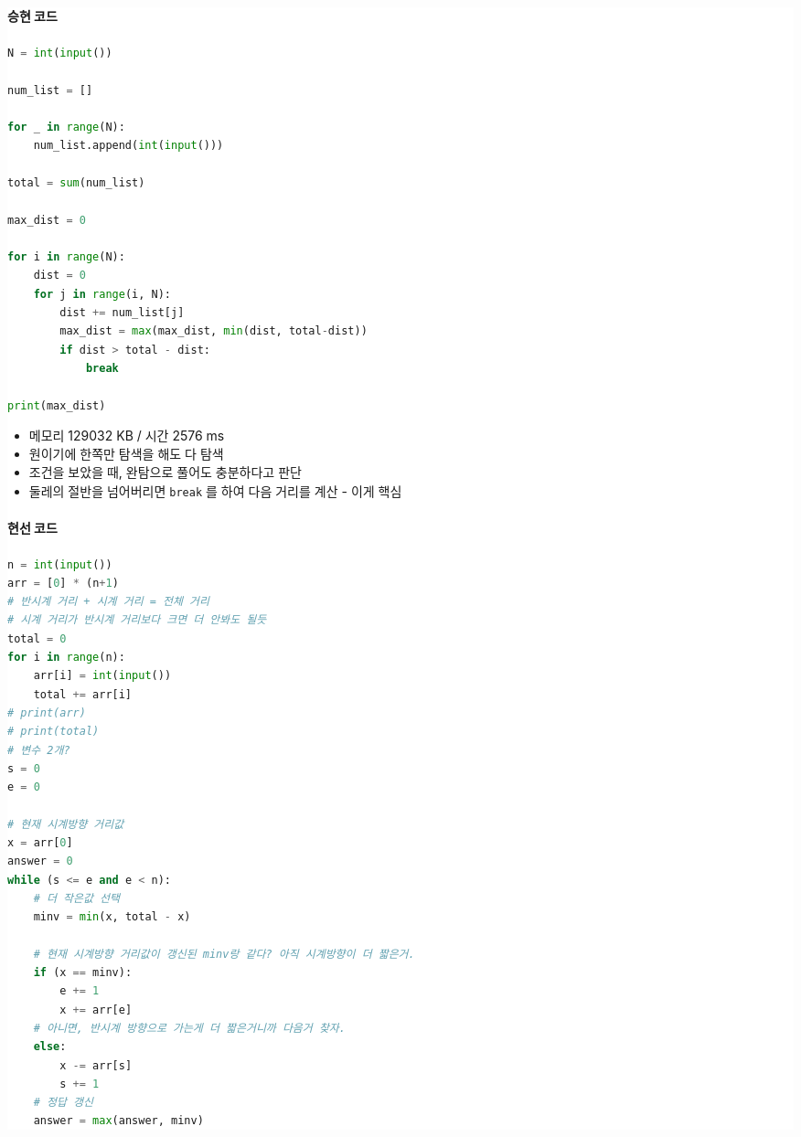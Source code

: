 #### 승현 코드

```python
N = int(input())

num_list = []

for _ in range(N):
    num_list.append(int(input()))

total = sum(num_list)

max_dist = 0

for i in range(N):
    dist = 0
    for j in range(i, N):
        dist += num_list[j]
        max_dist = max(max_dist, min(dist, total-dist))
        if dist > total - dist:
            break

print(max_dist)
```

- 메모리 129032 KB / 시간 2576 ms
- 원이기에 한쪽만 탐색을 해도 다 탐색
- 조건을 보았을 때, 완탐으로 풀어도 충분하다고 판단
- 둘레의 절반을 넘어버리면 `break` 를 하여 다음 거리를 계산 - 이게 핵심



#### 현선 코드

```python
n = int(input())
arr = [0] * (n+1)
# 반시계 거리 + 시계 거리 = 전체 거리
# 시계 거리가 반시계 거리보다 크면 더 안봐도 될듯
total = 0
for i in range(n):
    arr[i] = int(input())
    total += arr[i]
# print(arr)
# print(total)
# 변수 2개?
s = 0
e = 0

# 현재 시계방향 거리값
x = arr[0]
answer = 0
while (s <= e and e < n):
    # 더 작은값 선택
    minv = min(x, total - x)

    # 현재 시계방향 거리값이 갱신된 minv랑 같다? 아직 시계방향이 더 짧은거.
    if (x == minv):
        e += 1
        x += arr[e]
    # 아니면, 반시계 방향으로 가는게 더 짧은거니까 다음거 찾자.
    else:
        x -= arr[s]
        s += 1
    # 정답 갱신
    answer = max(answer, minv)
```